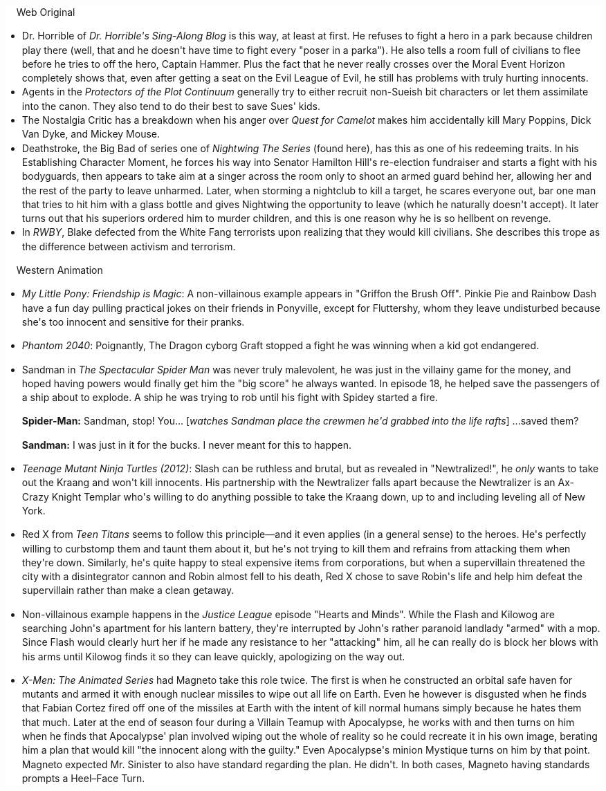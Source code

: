     Web Original 

-   Dr. Horrible of _Dr. Horrible's Sing-Along Blog_ is this way, at least at first. He refuses to fight a hero in a park because children play there (well, that and he doesn't have time to fight every "poser in a parka"). He also tells a room full of civilians to flee before he tries to off the hero, Captain Hammer. Plus the fact that he never really crosses over the Moral Event Horizon completely shows that, even after getting a seat on the Evil League of Evil, he still has problems with truly hurting innocents.
-   Agents in the _Protectors of the Plot Continuum_ generally try to either recruit non-Sueish bit characters or let them assimilate into the canon. They also tend to do their best to save Sues' kids.
-   The Nostalgia Critic has a breakdown when his anger over _Quest for Camelot_ makes him accidentally kill Mary Poppins, Dick Van Dyke, and Mickey Mouse.
-   Deathstroke, the Big Bad of series one of _Nightwing The Series_ (found here), has this as one of his redeeming traits. In his Establishing Character Moment, he forces his way into Senator Hamilton Hill's re-election fundraiser and starts a fight with his bodyguards, then appears to take aim at a singer across the room only to shoot an armed guard behind her, allowing her and the rest of the party to leave unharmed. Later, when storming a nightclub to kill a target, he scares everyone out, bar one man that tries to hit him with a glass bottle and gives Nightwing the opportunity to leave (which he naturally doesn't accept). It later turns out that his superiors ordered him to murder children, and this is one reason why he is so hellbent on revenge.
-   In _RWBY_, Blake defected from the White Fang terrorists upon realizing that they would kill civilians. She describes this trope as the difference between activism and terrorism.

    Western Animation 

-   _My Little Pony: Friendship is Magic_: A non-villainous example appears in "Griffon the Brush Off". Pinkie Pie and Rainbow Dash have a fun day pulling practical jokes on their friends in Ponyville, except for Fluttershy, whom they leave undisturbed because she's too innocent and sensitive for their pranks.
-   _Phantom 2040_: Poignantly, The Dragon cyborg Graft stopped a fight he was winning when a kid got endangered.
-   Sandman in _The Spectacular Spider Man_ was never truly malevolent, he was just in the villainy game for the money, and hoped having powers would finally get him the "big score" he always wanted. In episode 18, he helped save the passengers of a ship about to explode. A ship he was trying to rob until his fight with Spidey started a fire.
    
    **Spider-Man:** Sandman, stop! You... \[_watches Sandman place the crewmen he'd grabbed into the life rafts_\] ...saved them?
    
    **Sandman:** I was just in it for the bucks. I never meant for this to happen.
    
-   _Teenage Mutant Ninja Turtles (2012)_: Slash can be ruthless and brutal, but as revealed in "Newtralized!", he _only_ wants to take out the Kraang and won't kill innocents. His partnership with the Newtralizer falls apart because the Newtralizer is an Ax-Crazy Knight Templar who's willing to do anything possible to take the Kraang down, up to and including leveling all of New York.
-   Red X from _Teen Titans_ seems to follow this principle—and it even applies (in a general sense) to the heroes. He's perfectly willing to curbstomp them and taunt them about it, but he's not trying to kill them and refrains from attacking them when they're down. Similarly, he's quite happy to steal expensive items from corporations, but when a supervillain threatened the city with a disintegrator cannon and Robin almost fell to his death, Red X chose to save Robin's life and help him defeat the supervillain rather than make a clean getaway.
-   Non-villainous example happens in the _Justice League_ episode "Hearts and Minds". While the Flash and Kilowog are searching John's apartment for his lantern battery, they're interrupted by John's rather paranoid landlady "armed" with a mop. Since Flash would clearly hurt her if he made any resistance to her "attacking" him, all he can really do is block her blows with his arms until Kilowog finds it so they can leave quickly, apologizing on the way out.
-   _X-Men: The Animated Series_ had Magneto take this role twice. The first is when he constructed an orbital safe haven for mutants and armed it with enough nuclear missiles to wipe out all life on Earth. Even he however is disgusted when he finds that Fabian Cortez fired off one of the missiles at Earth with the intent of kill normal humans simply because he hates them that much. Later at the end of season four during a Villain Teamup with Apocalypse, he works with and then turns on him when he finds that Apocalypse' plan involved wiping out the whole of reality so he could recreate it in his own image, berating him a plan that would kill "the innocent along with the guilty." Even Apocalypse's minion Mystique turns on him by that point. Magneto expected Mr. Sinister to also have standard regarding the plan. He didn't. In both cases, Magneto having standards prompts a Heel–Face Turn.